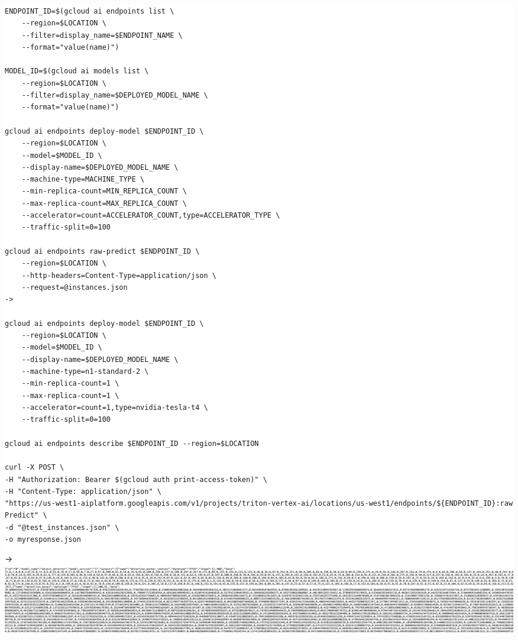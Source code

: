 ```angular2html
ENDPOINT_ID=$(gcloud ai endpoints list \
    --region=$LOCATION \
    --filter=display_name=$ENDPOINT_NAME \
    --format="value(name)")

MODEL_ID=$(gcloud ai models list \
    --region=$LOCATION \
    --filter=display_name=$DEPLOYED_MODEL_NAME \
    --format="value(name)")

gcloud ai endpoints deploy-model $ENDPOINT_ID \
    --region=$LOCATION \
    --model=$MODEL_ID \
    --display-name=$DEPLOYED_MODEL_NAME \
    --machine-type=MACHINE_TYPE \
    --min-replica-count=MIN_REPLICA_COUNT \
    --max-replica-count=MAX_REPLICA_COUNT \
    --accelerator=count=ACCELERATOR_COUNT,type=ACCELERATOR_TYPE \
    --traffic-split=0=100

gcloud ai endpoints raw-predict $ENDPOINT_ID \
    --region=$LOCATION \
    --http-headers=Content-Type=application/json \
    --request=@instances.json
->

gcloud ai endpoints deploy-model $ENDPOINT_ID \
    --region=$LOCATION \
    --model=$MODEL_ID \
    --display-name=$DEPLOYED_MODEL_NAME \
    --machine-type=n1-standard-2 \
    --min-replica-count=1 \
    --max-replica-count=1 \
    --accelerator=count=1,type=nvidia-tesla-t4 \
    --traffic-split=0=100

gcloud ai endpoints describe $ENDPOINT_ID --region=$LOCATION

curl -X POST \
-H "Authorization: Bearer $(gcloud auth print-access-token)" \
-H "Content-Type: application/json" \
"https://us-west1-aiplatform.googleapis.com/v1/projects/triton-vertex-ai/locations/us-west1/endpoints/${ENDPOINT_ID}:rawPredict" \
-d "@test_instances.json" \
-o myresponse.json
```
->
![img_11.png](img_11.png)
